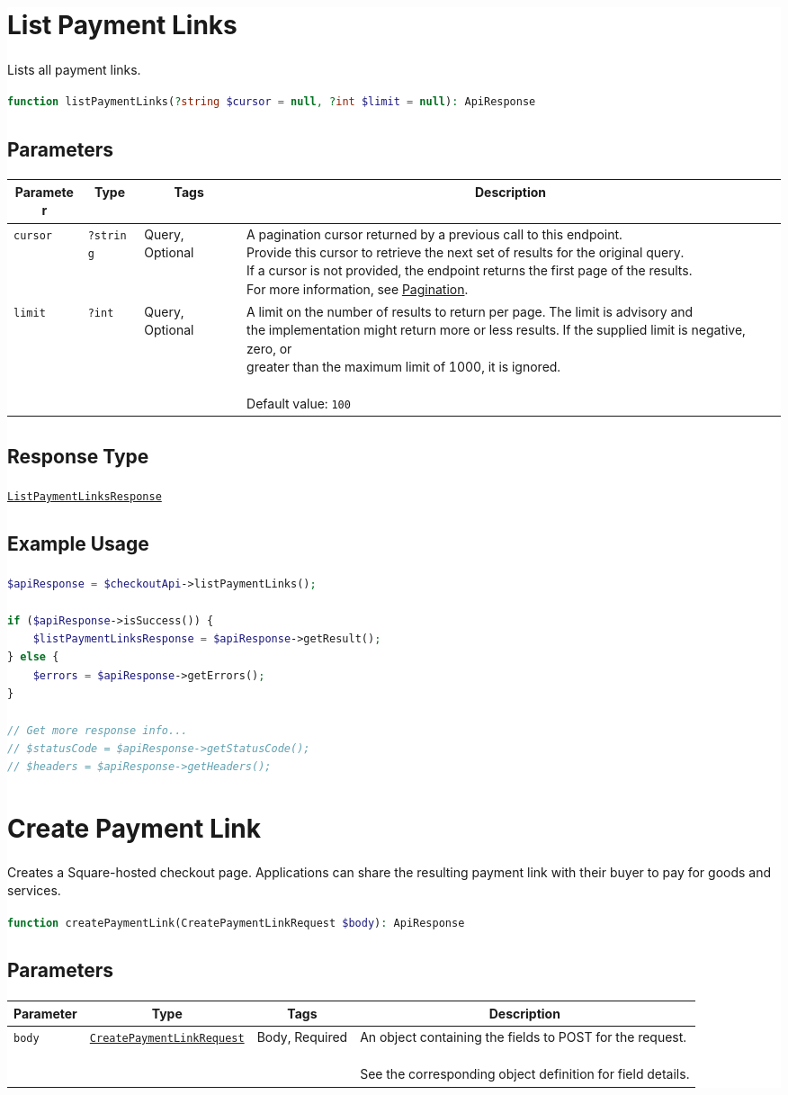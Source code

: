 
# List Payment Links

Lists all payment links.

```php
function listPaymentLinks(?string $cursor = null, ?int $limit = null): ApiResponse
```

## Parameters

| Parameter | Type | Tags | Description |
|  --- | --- | --- | --- |
| `cursor` | `?string` | Query, Optional | A pagination cursor returned by a previous call to this endpoint.<br>Provide this cursor to retrieve the next set of results for the original query.<br>If a cursor is not provided, the endpoint returns the first page of the results.<br>For more  information, see [Pagination](https://developer.squareup.com/docs/basics/api101/pagination). |
| `limit` | `?int` | Query, Optional | A limit on the number of results to return per page. The limit is advisory and<br>the implementation might return more or less results. If the supplied limit is negative, zero, or<br>greater than the maximum limit of 1000, it is ignored.<br><br>Default value: `100` |

## Response Type

[`ListPaymentLinksResponse`](../../doc/models/list-payment-links-response.md)

## Example Usage

```php
$apiResponse = $checkoutApi->listPaymentLinks();

if ($apiResponse->isSuccess()) {
    $listPaymentLinksResponse = $apiResponse->getResult();
} else {
    $errors = $apiResponse->getErrors();
}

// Get more response info...
// $statusCode = $apiResponse->getStatusCode();
// $headers = $apiResponse->getHeaders();
```


# Create Payment Link

Creates a Square-hosted checkout page. Applications can share the resulting payment link with their buyer to pay for goods and services.

```php
function createPaymentLink(CreatePaymentLinkRequest $body): ApiResponse
```

## Parameters

| Parameter | Type | Tags | Description |
|  --- | --- | --- | --- |
| `body` | [`CreatePaymentLinkRequest`](../../doc/models/create-payment-link-request.md) | Body, Required | An object containing the fields to POST for the request.<br><br>See the corresponding object definition for field details. |
